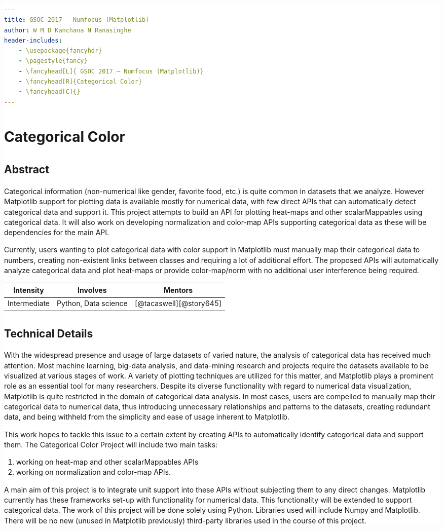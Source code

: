 ```yaml
---
title: GSOC 2017 – Numfocus (Matplotlib)
author: W M D Kanchana N Ranasinghe
header-includes:
    - \usepackage{fancyhdr}
    - \pagestyle{fancy}
    - \fancyhead[L]{ GSOC 2017 – Numfocus (Matplotlib)}
    - \fancyhead[R]{Categorical Color}
    - \fancyhead[C]{}
---
```


# Categorical Color

## Abstract
Categorical information (non-numerical like gender, favorite food, etc.) is quite common in datasets that we analyze. However Matplotlib support for plotting data is available mostly for numerical data, with few direct APIs that can automatically detect categorical data and support it. This project attempts to build an API for plotting heat-maps and other scalarMappables using categorical data. It will also work on developing normalization and color-map APIs supporting categorical data as these will be dependencies for the main API. 

Currently, users wanting to plot categorical data with color support in Matplotlib must manually map their categorical data to numbers, creating non-existent links between classes and requiring a lot of additional effort. The proposed APIs will automatically analyze categorical data and plot heat-maps or provide color-map/norm with no additional user interference being required. 

| **Intensity** | **Involves**  | **Mentors** |
| ------------- | --------------|------------ |
| Intermediate | Python, Data science | [@tacaswell][@story645] |

## Technical Details
With the widespread presence and usage of large datasets of varied nature, the analysis of categorical data has received much attention. Most machine learning, big-data analysis, and data-mining research and projects require the datasets available to be visualized at various stages of work. A variety of plotting techniques are utilized for this matter, and Matplotlib plays a prominent role as an essential tool for many researchers. Despite its diverse functionality with regard to numerical data visualization, Matplotlib is quite restricted in the domain of categorical data analysis. In most cases, users are compelled to manually map their categorical data to numerical data, thus introducing unnecessary relationships and patterns to the datasets, creating redundant data, and being withheld from the simplicity and ease of usage inherent to Matplotlib. 

This work hopes to tackle this issue to a certain extent by creating APIs to automatically identify categorical data and support them. The Categorical Color Project will include two main tasks: 

1)	working on heat-map and other scalarMappables APIs
2)	working on normalization and color-map APIs. 

A main aim of this project is to integrate unit support into these APIs without subjecting them to any direct changes. Matplotlib currently has these frameworks set-up with functionality for numerical data. This functionality will be extended to support categorical data. The work of this project will be done solely using Python. Libraries used will include Numpy and Matplotlib. There will be no new (unused in Matplotlib previously) third-party libraries used in the course of this project. 
